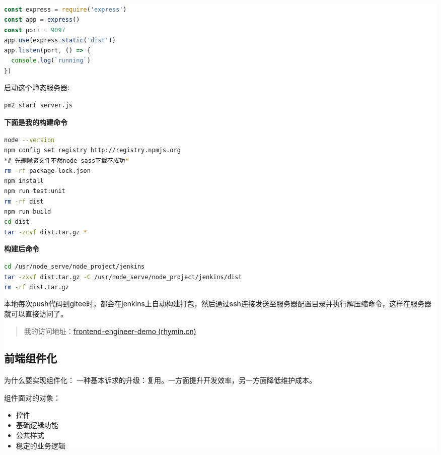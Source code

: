 ```js
const express = require('express')
const app = express()
const port = 9097
app.use(express.static('dist'))
app.listen(port, () => {
  console.log(`running`)
})
```

启动这个静态服务器:

```bash
pm2 start server.js
```



**下面是我的构建命令**

```bash
node --version
npm config set registry http://registry.npmjs.org
*# 先删除该文件不然node-sass下载不成功*
rm -rf package-lock.json
npm install
npm run test:unit
rm -rf dist
npm run build
cd dist
tar -zcvf dist.tar.gz *
```



**构建后命令**

```bash
cd /usr/node_serve/node_project/jenkins
tar -zxvf dist.tar.gz -C /usr/node_serve/node_project/jenkins/dist
rm -rf dist.tar.gz
```



本地每次push代码到gitee时，都会在jenkins上自动构建打包，然后通过ssh连接发送至服务器配置目录并执行解压缩命令，这样在服务器就可以直接访问了。

> 我的访问地址：[frontend-engineer-demo (rhymin.cn)](http://www.xxx.cn:9097/#/)

## 前端组件化

为什么要实现组件化：
    一种基本诉求的升级：复用。一方面提升开发效率，另一方面降低维护成本。

组件面对的对象：
- 控件
- 基础逻辑功能
- 公共样式
- 稳定的业务逻辑
